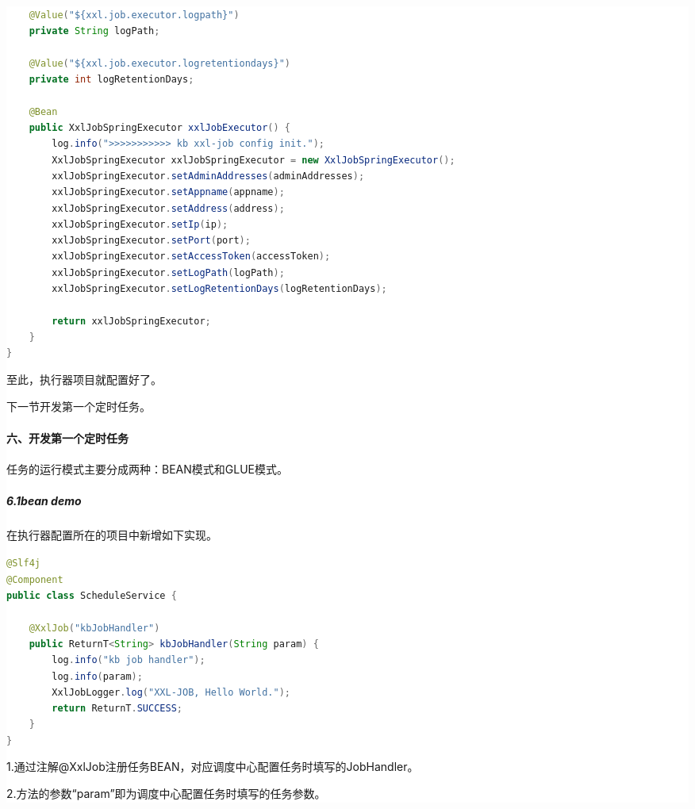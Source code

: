 ```java
    @Value("${xxl.job.executor.logpath}")
    private String logPath;

    @Value("${xxl.job.executor.logretentiondays}")
    private int logRetentionDays;

    @Bean
    public XxlJobSpringExecutor xxlJobExecutor() {
        log.info(">>>>>>>>>>> kb xxl-job config init.");
        XxlJobSpringExecutor xxlJobSpringExecutor = new XxlJobSpringExecutor();
        xxlJobSpringExecutor.setAdminAddresses(adminAddresses);
        xxlJobSpringExecutor.setAppname(appname);
        xxlJobSpringExecutor.setAddress(address);
        xxlJobSpringExecutor.setIp(ip);
        xxlJobSpringExecutor.setPort(port);
        xxlJobSpringExecutor.setAccessToken(accessToken);
        xxlJobSpringExecutor.setLogPath(logPath);
        xxlJobSpringExecutor.setLogRetentionDays(logRetentionDays);

        return xxlJobSpringExecutor;
    }
}
```

至此，执行器项目就配置好了。

下一节开发第一个定时任务。

#### 六、开发第一个定时任务

任务的运行模式主要分成两种：BEAN模式和GLUE模式。

##### 6.1bean demo

在执行器配置所在的项目中新增如下实现。

```java
@Slf4j
@Component
public class ScheduleService {

    @XxlJob("kbJobHandler")
    public ReturnT<String> kbJobHandler(String param) {
        log.info("kb job handler");
        log.info(param);
        XxlJobLogger.log("XXL-JOB, Hello World.");
        return ReturnT.SUCCESS;
    }
}
```

1.通过注解@XxlJob注册任务BEAN，对应调度中心配置任务时填写的JobHandler。

2.方法的参数“param”即为调度中心配置任务时填写的任务参数。
